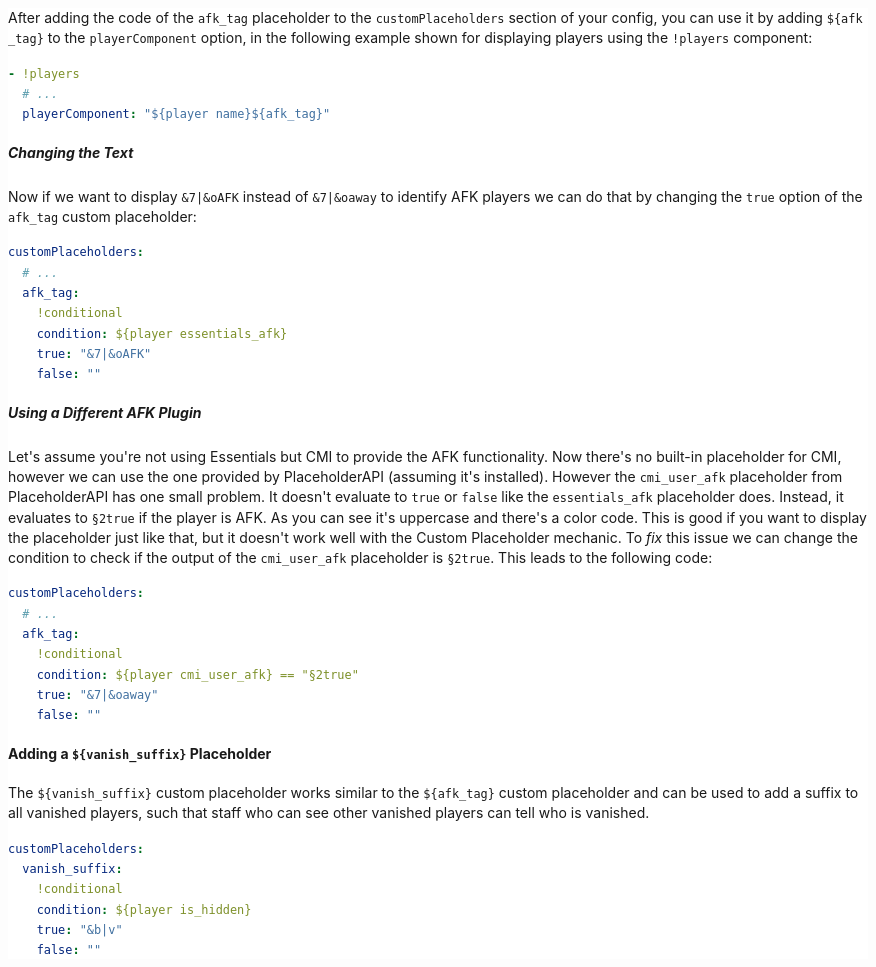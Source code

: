 After adding the code of the `afk_tag` placeholder to the `customPlaceholders` section of your config, you can use it by adding `${afk_tag}` to the `playerComponent` option, in the following example shown for displaying players using the `!players` component:
```yaml
- !players
  # ...
  playerComponent: "${player name}${afk_tag}"
```

##### Changing the Text

Now if we want to display `&7|&oAFK` instead of `&7|&oaway` to identify AFK players we can do that by changing the `true` option of the `afk_tag` custom placeholder:
```yaml
customPlaceholders:
  # ...
  afk_tag:
    !conditional
    condition: ${player essentials_afk}
    true: "&7|&oAFK"
    false: ""
```

##### Using a Different AFK Plugin

Let's assume you're not using Essentials but CMI to provide the AFK functionality.
Now there's no built-in placeholder for CMI, however we can use the one provided by PlaceholderAPI (assuming it's installed).
However the `cmi_user_afk` placeholder from PlaceholderAPI has one small problem.
It doesn't evaluate to `true` or `false` like the `essentials_afk` placeholder does.
Instead, it evaluates to `§2true` if the player is AFK.
As you can see it's uppercase and there's a color code.
This is good if you want to display the placeholder just like that, but it doesn't work well with the Custom Placeholder mechanic.
To _fix_ this issue we can change the condition to check if the output of the `cmi_user_afk` placeholder is `§2true`. This leads to the following code:

```yaml
customPlaceholders:
  # ...
  afk_tag:
    !conditional
    condition: ${player cmi_user_afk} == "§2true"
    true: "&7|&oaway"
    false: ""
```

#### Adding a `${vanish_suffix}` Placeholder

The `${vanish_suffix}` custom placeholder works similar to the `${afk_tag}` custom placeholder and can be used to add a suffix to all vanished players, such that staff who can see other vanished players can tell who is vanished.

```yaml
customPlaceholders:
  vanish_suffix:
    !conditional
    condition: ${player is_hidden}
    true: "&b|v"
    false: ""
```
